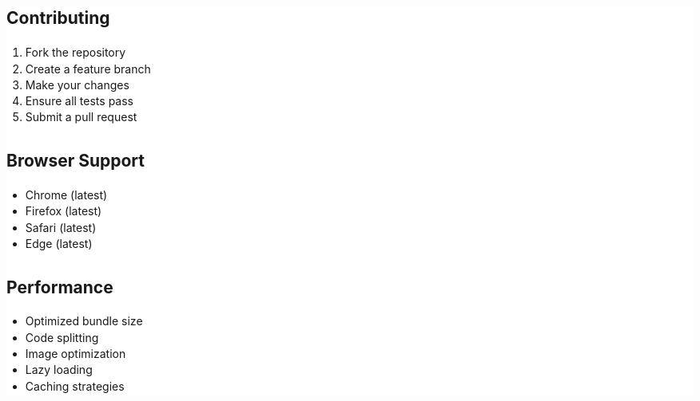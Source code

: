 ## Contributing

1. Fork the repository
2. Create a feature branch
3. Make your changes
4. Ensure all tests pass
5. Submit a pull request

## Browser Support

- Chrome (latest)
- Firefox (latest)
- Safari (latest)
- Edge (latest)

## Performance

- Optimized bundle size
- Code splitting
- Image optimization
- Lazy loading
- Caching strategies
